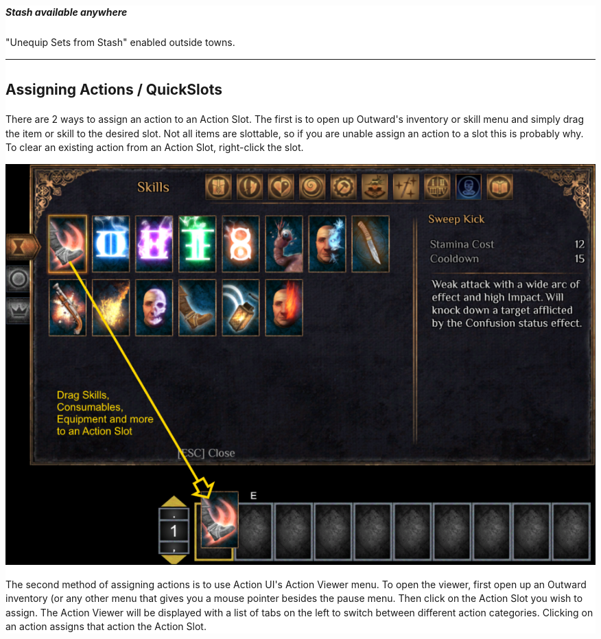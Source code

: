 ##### Stash available anywhere
"Unequip Sets from Stash" enabled outside towns.

***

## Assigning Actions / QuickSlots
There are 2 ways to assign an action to an Action Slot.  The first is to open up Outward's inventory or skill menu and simply drag the item or skill to the desired slot. Not all items are slottable, so if you are unable assign an action to a slot this is probably why.  To clear an existing action from an Action Slot, right-click the slot.

![Drag and Drop to Action Slots](https://github.com/ModifAmorphic/outward/blob/master/ActionUI/Assets/ReadmeAssets/ActionSlotsDragging.png?raw=true)

The second method of assigning actions is to use Action UI's Action Viewer menu.  To open the viewer, first open up an Outward inventory (or any other menu that gives you a mouse pointer besides the pause menu.  Then click on the Action Slot you wish to assign.  The Action Viewer will be displayed with a list of tabs on the left to switch between different action categories.  Clicking on an action assigns that action the Action Slot.
